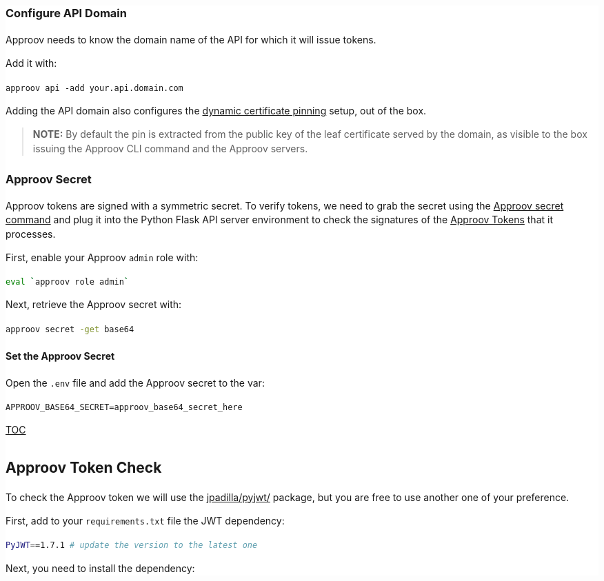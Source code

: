 ### Configure API Domain

Approov needs to know the domain name of the API for which it will issue tokens.

Add it with:

```text
approov api -add your.api.domain.com
```

Adding the API domain also configures the [dynamic certificate pinning](https://approov.io/docs/latest/approov-usage-documentation/#approov-dynamic-pinning) setup, out of the box.

> **NOTE:** By default the pin is extracted from the public key of the leaf certificate served by the domain, as visible to the box issuing the Approov CLI command and the Approov servers.

### Approov Secret

Approov tokens are signed with a symmetric secret. To verify tokens, we need to grab the secret using the [Approov secret command](https://approov.io/docs/latest/approov-cli-tool-reference/#secret-command) and plug it into the Python Flask API server environment to check the signatures of the [Approov Tokens](https://www.approov.io/docs/latest/approov-usage-documentation/#approov-tokens) that it processes.

First, enable your Approov `admin` role with:

```bash
eval `approov role admin`
```

Next, retrieve the Approov secret with:

```bash
approov secret -get base64
```

#### Set the Approov Secret

Open the `.env` file and add the Approov secret to the var:

```text
APPROOV_BASE64_SECRET=approov_base64_secret_here
```

[TOC](#toc---table-of-contents)


## Approov Token Check

To check the Approov token we will use the [jpadilla/pyjwt/](https://github.com/jpadilla/pyjwt/) package, but you are free to use another one of your preference.

First, add to your `requirements.txt` file the JWT dependency:

```bash
PyJWT==1.7.1 # update the version to the latest one
```

Next, you need to install the dependency:
